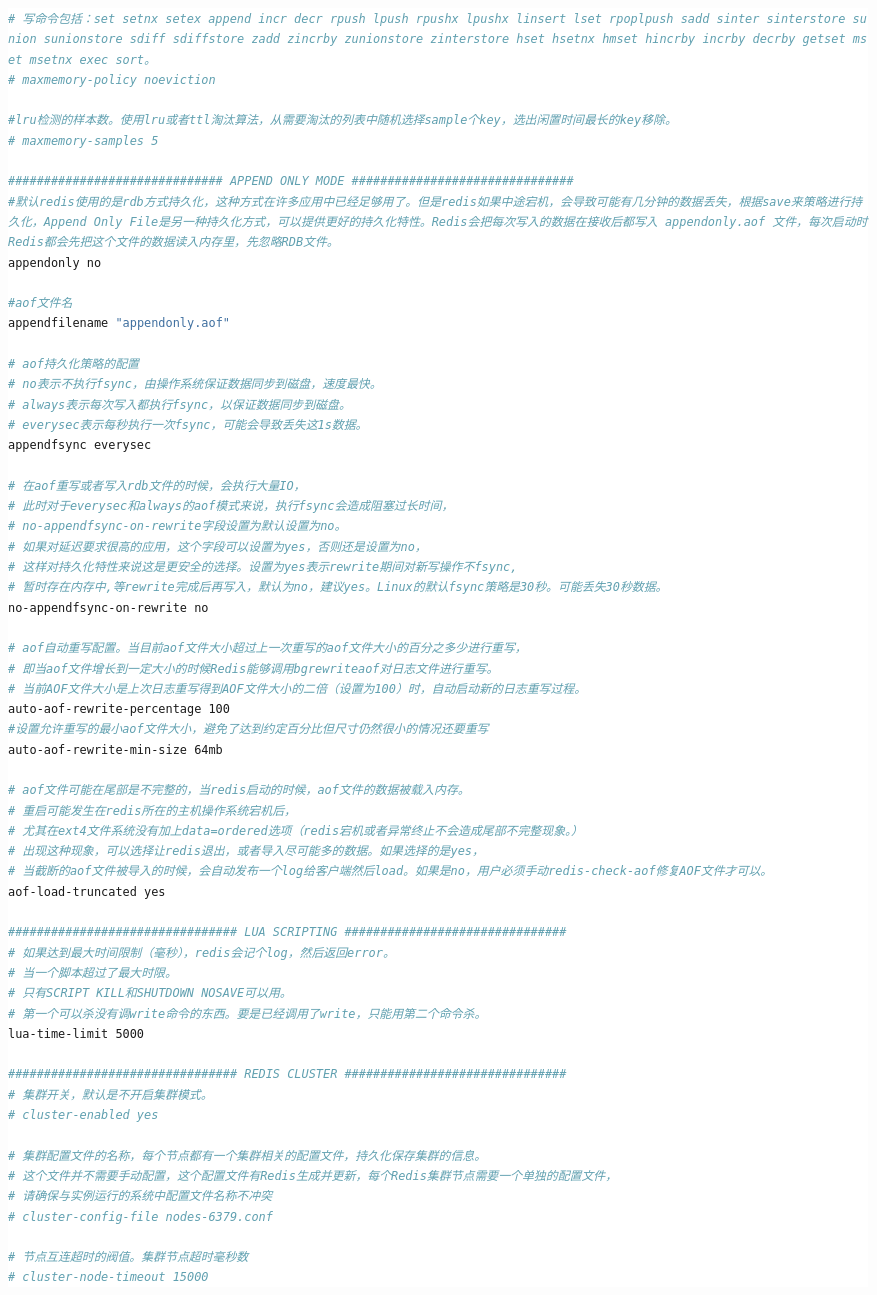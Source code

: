 ```bash
# 写命令包括：set setnx setex append incr decr rpush lpush rpushx lpushx linsert lset rpoplpush sadd sinter sinterstore sunion sunionstore sdiff sdiffstore zadd zincrby zunionstore zinterstore hset hsetnx hmset hincrby incrby decrby getset mset msetnx exec sort。
# maxmemory-policy noeviction

#lru检测的样本数。使用lru或者ttl淘汰算法，从需要淘汰的列表中随机选择sample个key，选出闲置时间最长的key移除。
# maxmemory-samples 5

############################## APPEND ONLY MODE ###############################
#默认redis使用的是rdb方式持久化，这种方式在许多应用中已经足够用了。但是redis如果中途宕机，会导致可能有几分钟的数据丢失，根据save来策略进行持久化，Append Only File是另一种持久化方式，可以提供更好的持久化特性。Redis会把每次写入的数据在接收后都写入 appendonly.aof 文件，每次启动时Redis都会先把这个文件的数据读入内存里，先忽略RDB文件。
appendonly no

#aof文件名
appendfilename "appendonly.aof"

# aof持久化策略的配置
# no表示不执行fsync，由操作系统保证数据同步到磁盘，速度最快。
# always表示每次写入都执行fsync，以保证数据同步到磁盘。
# everysec表示每秒执行一次fsync，可能会导致丢失这1s数据。
appendfsync everysec

# 在aof重写或者写入rdb文件的时候，会执行大量IO，
# 此时对于everysec和always的aof模式来说，执行fsync会造成阻塞过长时间，
# no-appendfsync-on-rewrite字段设置为默认设置为no。
# 如果对延迟要求很高的应用，这个字段可以设置为yes，否则还是设置为no，
# 这样对持久化特性来说这是更安全的选择。设置为yes表示rewrite期间对新写操作不fsync,
# 暂时存在内存中,等rewrite完成后再写入，默认为no，建议yes。Linux的默认fsync策略是30秒。可能丢失30秒数据。
no-appendfsync-on-rewrite no

# aof自动重写配置。当目前aof文件大小超过上一次重写的aof文件大小的百分之多少进行重写，
# 即当aof文件增长到一定大小的时候Redis能够调用bgrewriteaof对日志文件进行重写。
# 当前AOF文件大小是上次日志重写得到AOF文件大小的二倍（设置为100）时，自动启动新的日志重写过程。
auto-aof-rewrite-percentage 100
#设置允许重写的最小aof文件大小，避免了达到约定百分比但尺寸仍然很小的情况还要重写
auto-aof-rewrite-min-size 64mb

# aof文件可能在尾部是不完整的，当redis启动的时候，aof文件的数据被载入内存。
# 重启可能发生在redis所在的主机操作系统宕机后，
# 尤其在ext4文件系统没有加上data=ordered选项（redis宕机或者异常终止不会造成尾部不完整现象。）
# 出现这种现象，可以选择让redis退出，或者导入尽可能多的数据。如果选择的是yes，
# 当截断的aof文件被导入的时候，会自动发布一个log给客户端然后load。如果是no，用户必须手动redis-check-aof修复AOF文件才可以。
aof-load-truncated yes

################################ LUA SCRIPTING ###############################
# 如果达到最大时间限制（毫秒），redis会记个log，然后返回error。
# 当一个脚本超过了最大时限。
# 只有SCRIPT KILL和SHUTDOWN NOSAVE可以用。
# 第一个可以杀没有调write命令的东西。要是已经调用了write，只能用第二个命令杀。
lua-time-limit 5000

################################ REDIS CLUSTER ###############################
# 集群开关，默认是不开启集群模式。
# cluster-enabled yes

# 集群配置文件的名称，每个节点都有一个集群相关的配置文件，持久化保存集群的信息。
# 这个文件并不需要手动配置，这个配置文件有Redis生成并更新，每个Redis集群节点需要一个单独的配置文件，
# 请确保与实例运行的系统中配置文件名称不冲突
# cluster-config-file nodes-6379.conf

# 节点互连超时的阀值。集群节点超时毫秒数
# cluster-node-timeout 15000

```